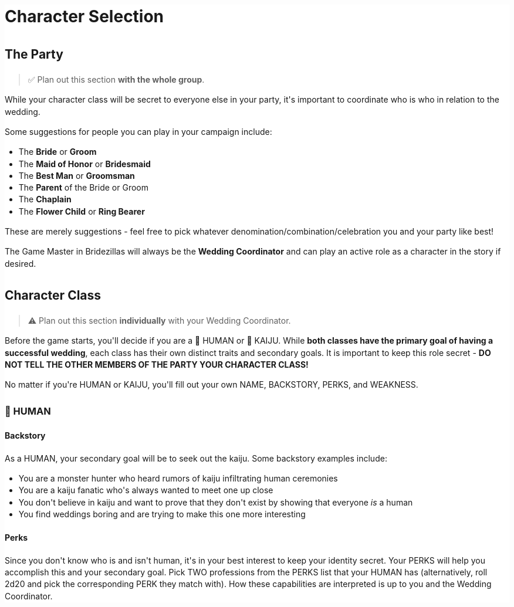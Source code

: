 # Character Selection

## The Party

> ✅ Plan out this section **with the whole group**.

While your character class will be secret to everyone else in your party, it's important to coordinate who is who in relation to the wedding.

Some suggestions for people you can play in your campaign include:

* The **Bride** or **Groom**  
* The **Maid of Honor** or **Bridesmaid**  
* The **Best Man** or **Groomsman**  
* The **Parent** of the Bride or Groom  
* The **Chaplain**  
* The **Flower Child** or **Ring Bearer**

These are merely suggestions - feel free to pick whatever denomination/combination/celebration you and your party like best!

The Game Master in Bridezillas will always be the **Wedding Coordinator** and can play an active role as a character in the story if desired.

## Character Class

> ⚠️ Plan out this section **individually** with your Wedding Coordinator.

Before the game starts, you'll decide if you are a 🧑 HUMAN or 🦖 KAIJU. While **both classes have the primary goal of having a successful wedding**, each class has their own distinct traits and secondary goals. It is important to keep this role secret - **DO NOT TELL THE OTHER MEMBERS OF THE PARTY YOUR CHARACTER CLASS!**

No matter if you're HUMAN or KAIJU, you'll fill out your own NAME, BACKSTORY, PERKS, and WEAKNESS.

### 🧑 HUMAN

#### Backstory

As a HUMAN, your secondary goal will be to seek out the kaiju. Some backstory examples include:

* You are a monster hunter who heard rumors of kaiju infiltrating human ceremonies  
* You are a kaiju fanatic who's always wanted to meet one up close  
* You don't believe in kaiju and want to prove that they don't exist by showing that everyone *is* a human  
* You find weddings boring and are trying to make this one more interesting

#### Perks

Since you don't know who is and isn't human, it's in your best interest to keep your identity secret. Your PERKS will help you accomplish this and your secondary goal. Pick TWO professions from the PERKS list that your HUMAN has (alternatively, roll 2d20 and pick the corresponding PERK they match with). How these capabilities are interpreted is up to you and the Wedding Coordinator.
